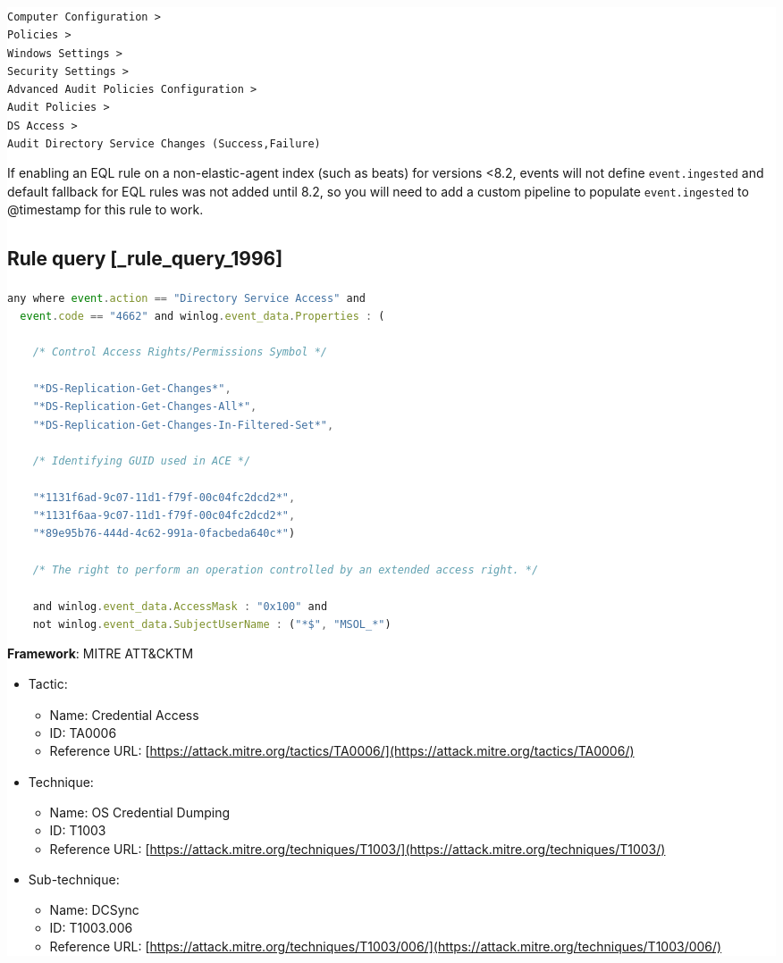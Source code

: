 ```
Computer Configuration >
Policies >
Windows Settings >
Security Settings >
Advanced Audit Policies Configuration >
Audit Policies >
DS Access >
Audit Directory Service Changes (Success,Failure)
```

If enabling an EQL rule on a non-elastic-agent index (such as beats) for versions <8.2, events will not define `event.ingested` and default fallback for EQL rules was not added until 8.2, so you will need to add a custom pipeline to populate `event.ingested` to @timestamp for this rule to work.

## Rule query [_rule_query_1996]

```js
any where event.action == "Directory Service Access" and
  event.code == "4662" and winlog.event_data.Properties : (

    /* Control Access Rights/Permissions Symbol */

    "*DS-Replication-Get-Changes*",
    "*DS-Replication-Get-Changes-All*",
    "*DS-Replication-Get-Changes-In-Filtered-Set*",

    /* Identifying GUID used in ACE */

    "*1131f6ad-9c07-11d1-f79f-00c04fc2dcd2*",
    "*1131f6aa-9c07-11d1-f79f-00c04fc2dcd2*",
    "*89e95b76-444d-4c62-991a-0facbeda640c*")

    /* The right to perform an operation controlled by an extended access right. */

    and winlog.event_data.AccessMask : "0x100" and
    not winlog.event_data.SubjectUserName : ("*$", "MSOL_*")
```

**Framework**: MITRE ATT&CKTM

* Tactic:

    * Name: Credential Access
    * ID: TA0006
    * Reference URL: [https://attack.mitre.org/tactics/TA0006/](https://attack.mitre.org/tactics/TA0006/)

* Technique:

    * Name: OS Credential Dumping
    * ID: T1003
    * Reference URL: [https://attack.mitre.org/techniques/T1003/](https://attack.mitre.org/techniques/T1003/)

* Sub-technique:

    * Name: DCSync
    * ID: T1003.006
    * Reference URL: [https://attack.mitre.org/techniques/T1003/006/](https://attack.mitre.org/techniques/T1003/006/)



